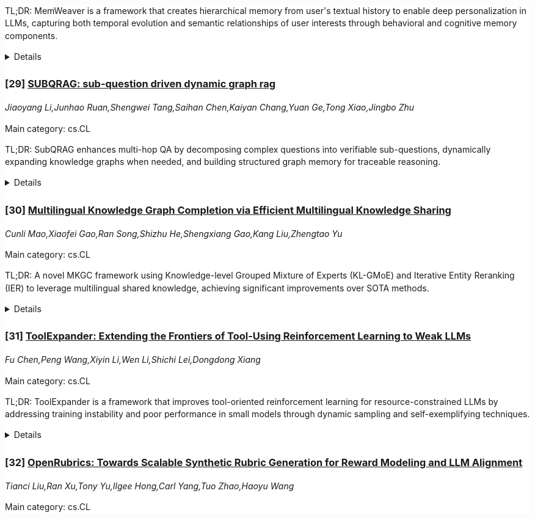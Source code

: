 TL;DR: MemWeaver is a framework that creates hierarchical memory from user's textual history to enable deep personalization in LLMs, capturing both temporal evolution and semantic relationships of user interests through behavioral and cognitive memory components.


<details><summary>Details</summary></details>


### [29] [SUBQRAG: sub-question driven dynamic graph rag](https://arxiv.org/abs/2510.07718)
*Jiaoyang Li,Junhao Ruan,Shengwei Tang,Saihan Chen,Kaiyan Chang,Yuan Ge,Tong Xiao,Jingbo Zhu*

Main category: cs.CL

TL;DR: SubQRAG enhances multi-hop QA by decomposing complex questions into verifiable sub-questions, dynamically expanding knowledge graphs when needed, and building structured graph memory for traceable reasoning.


<details><summary>Details</summary></details>


### [30] [Multilingual Knowledge Graph Completion via Efficient Multilingual Knowledge Sharing](https://arxiv.org/abs/2510.07736)
*Cunli Mao,Xiaofei Gao,Ran Song,Shizhu He,Shengxiang Gao,Kang Liu,Zhengtao Yu*

Main category: cs.CL

TL;DR: A novel MKGC framework using Knowledge-level Grouped Mixture of Experts (KL-GMoE) and Iterative Entity Reranking (IER) to leverage multilingual shared knowledge, achieving significant improvements over SOTA methods.


<details><summary>Details</summary></details>


### [31] [ToolExpander: Extending the Frontiers of Tool-Using Reinforcement Learning to Weak LLMs](https://arxiv.org/abs/2510.07737)
*Fu Chen,Peng Wang,Xiyin Li,Wen Li,Shichi Lei,Dongdong Xiang*

Main category: cs.CL

TL;DR: ToolExpander is a framework that improves tool-oriented reinforcement learning for resource-constrained LLMs by addressing training instability and poor performance in small models through dynamic sampling and self-exemplifying techniques.


<details><summary>Details</summary></details>


### [32] [OpenRubrics: Towards Scalable Synthetic Rubric Generation for Reward Modeling and LLM Alignment](https://arxiv.org/abs/2510.07743)
*Tianci Liu,Ran Xu,Tony Yu,Ilgee Hong,Carl Yang,Tuo Zhao,Haoyu Wang*

Main category: cs.CL
